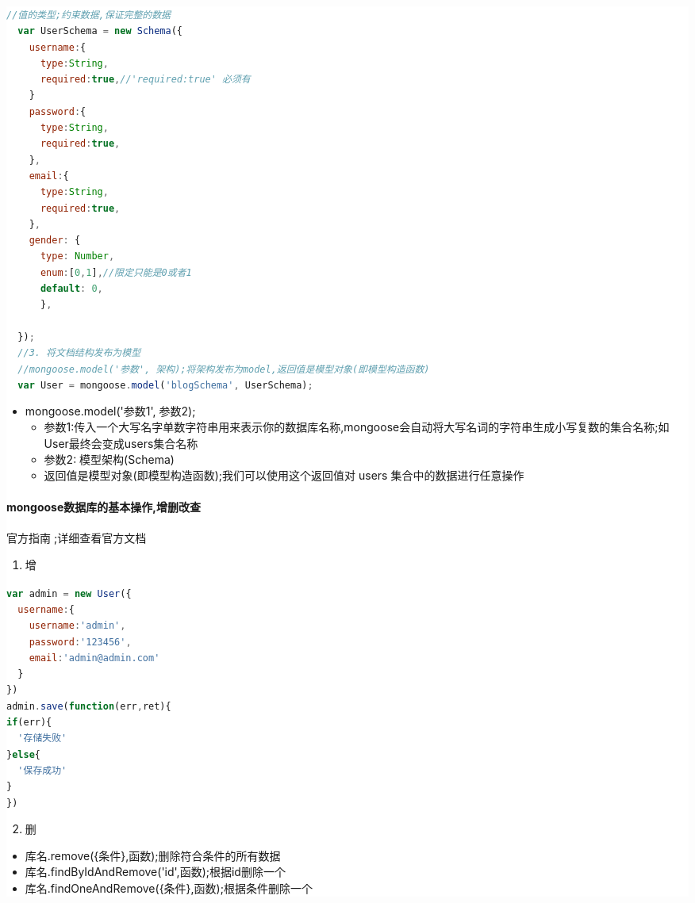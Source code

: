 ```js
//值的类型;约束数据,保证完整的数据
  var UserSchema = new Schema({
    username:{
      type:String,
      required:true,//'required:true' 必须有
    }
    password:{
      type:String,
      required:true,
    },
    email:{
      type:String,
      required:true,
    },
    gender: { 
      type: Number, 
      enum:[0,1],//限定只能是0或者1
      default: 0,
      },
   
  });
  //3. 将文档结构发布为模型
  //mongoose.model('参数', 架构);将架构发布为model,返回值是模型对象(即模型构造函数)
  var User = mongoose.model('blogSchema', UserSchema);
```
+ mongoose.model('参数1', 参数2);
  - 参数1:传入一个大写名字单数字符串用来表示你的数据库名称,mongoose会自动将大写名词的字符串生成小写复数的集合名称;如User最终会变成users集合名称
  - 参数2: 模型架构(Schema)
  - 返回值是模型对象(即模型构造函数);我们可以使用这个返回值对 users 集合中的数据进行任意操作

#### mongoose数据库的基本操作,增删改查
官方指南 ;详细查看官方文档
1. 增
```js
var admin = new User({
  username:{
    username:'admin',
    password:'123456',
    email:'admin@admin.com'
  }
})
admin.save(function(err,ret){
if(err){
  '存储失败'
}else{
  '保存成功'
}
})
```
2. 删
+ 库名.remove({条件},函数);删除符合条件的所有数据
+ 库名.findByIdAndRemove('id',函数);根据id删除一个
+ 库名.findOneAndRemove({条件},函数);根据条件删除一个
